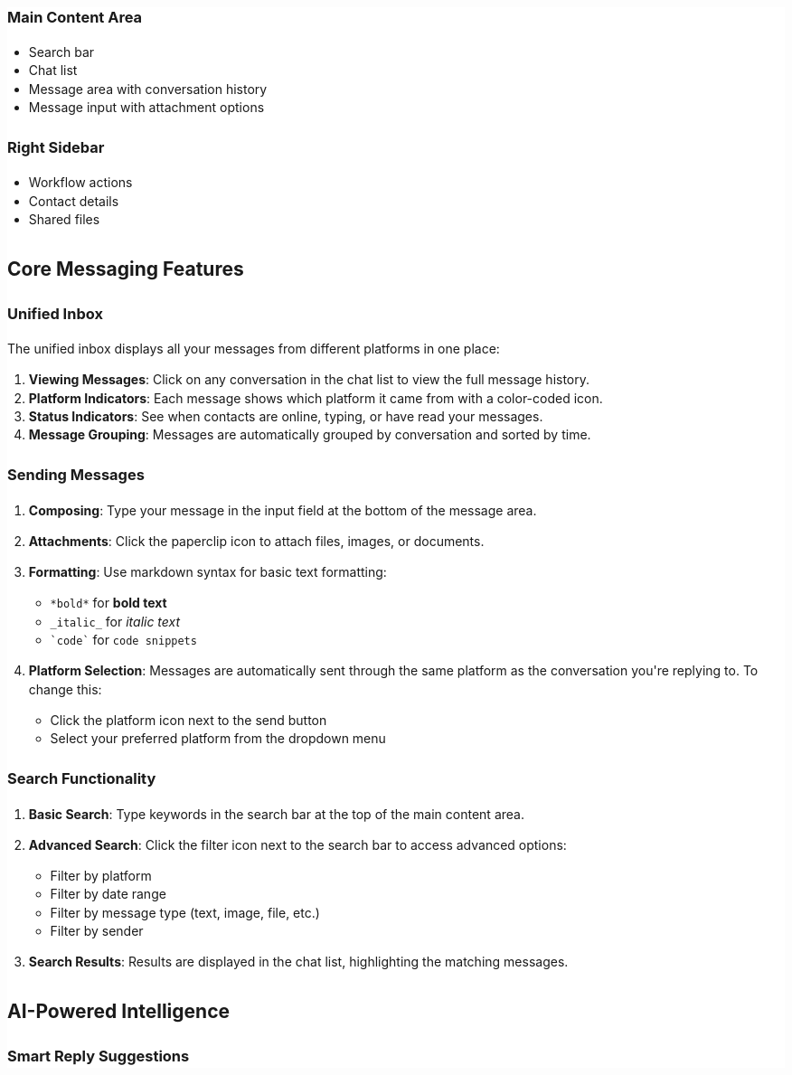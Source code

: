 ### Main Content Area
- Search bar
- Chat list
- Message area with conversation history
- Message input with attachment options

### Right Sidebar
- Workflow actions
- Contact details
- Shared files

## Core Messaging Features

### Unified Inbox

The unified inbox displays all your messages from different platforms in one place:

1. **Viewing Messages**: Click on any conversation in the chat list to view the full message history.
2. **Platform Indicators**: Each message shows which platform it came from with a color-coded icon.
3. **Status Indicators**: See when contacts are online, typing, or have read your messages.
4. **Message Grouping**: Messages are automatically grouped by conversation and sorted by time.

### Sending Messages

1. **Composing**: Type your message in the input field at the bottom of the message area.
2. **Attachments**: Click the paperclip icon to attach files, images, or documents.
3. **Formatting**: Use markdown syntax for basic text formatting:
   - `*bold*` for **bold text**
   - `_italic_` for *italic text*
   - `` `code` `` for `code snippets`

4. **Platform Selection**: Messages are automatically sent through the same platform as the conversation you're replying to. To change this:
   - Click the platform icon next to the send button
   - Select your preferred platform from the dropdown menu

### Search Functionality

1. **Basic Search**: Type keywords in the search bar at the top of the main content area.
2. **Advanced Search**: Click the filter icon next to the search bar to access advanced options:
   - Filter by platform
   - Filter by date range
   - Filter by message type (text, image, file, etc.)
   - Filter by sender

3. **Search Results**: Results are displayed in the chat list, highlighting the matching messages.

## AI-Powered Intelligence

### Smart Reply Suggestions
